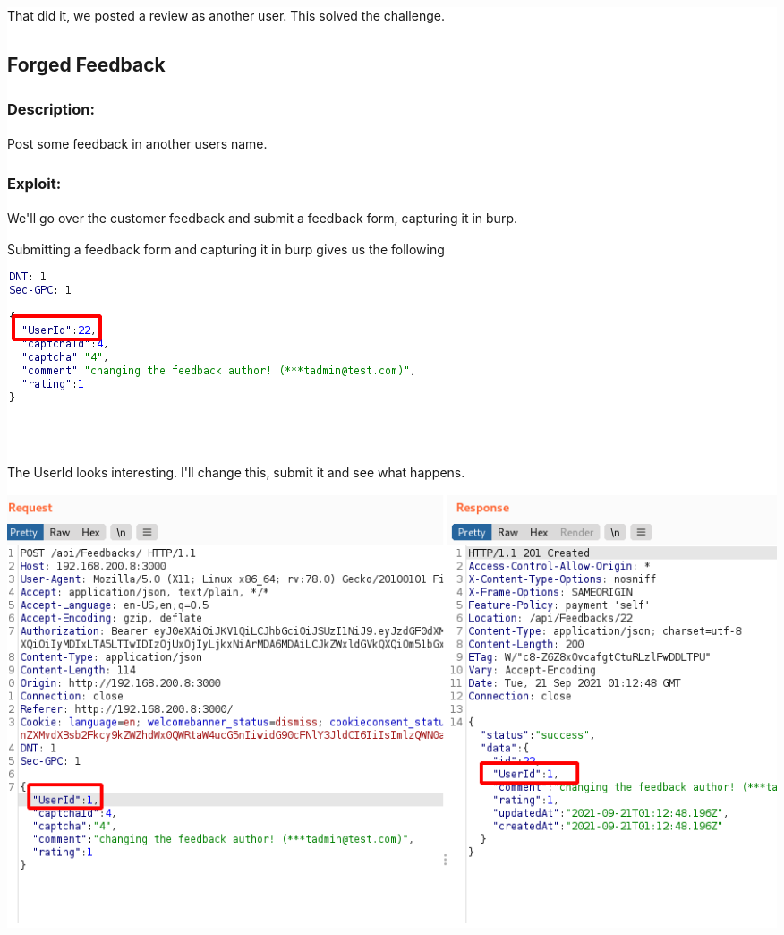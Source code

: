 That did it, we posted a review as another user. This solved the challenge.

## Forged Feedback

### Description:

Post some feedback in another users name.

### Exploit:

We'll go over the customer feedback and submit a feedback form, capturing it in burp.

Submitting a feedback form and capturing it in burp gives us the following

![5434ce12ea3064eafbbe8cc7fc35016e.png](images/50c8bd8cae5041e2839f1dbc1364a023.png)

The UserId looks interesting. I'll change this, submit it and see what happens.

![7a706eae16d6940fdfde482ee61e513f.png](images/2e9e3328699e460a81b4aa02828261f5.png)
